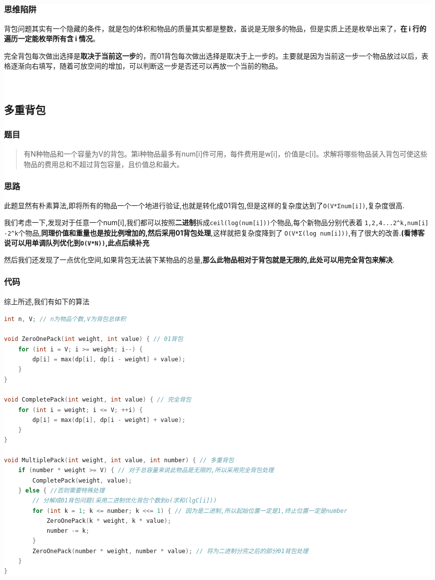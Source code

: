 ### 思维陷阱

背包问题其实有一个隐藏的条件，就是包的体积和物品的质量其实都是整数，虽说是无限多的物品，但是实质上还是枚举出来了，**在 i 行的遍历一定能枚举所有含 i 情况**。

完全背包每次做出选择是**取决于当前这一步**的，而01背包每次做出选择是取决于上一步的。主要就是因为当前这一步一个物品放过以后，表格逐渐向右填写，随着可放空间的增加，可以判断这一步是否还可以再放一个当前的物品。 

​	

## 多重背包

### 题目

> 有N种物品和一个容量为V的背包。第i种物品最多有num[i]件可用，每件费用是w[i]，价值是c[i]。求解将哪些物品装入背包可使这些物品的费用总和不超过背包容量，且价值总和最大。

### 思路

此题显然有朴素算法,即将所有的物品一个一个地进行验证,也就是转化成01背包,但是这样的复杂度达到了```O(V*Σnum[i])```,复杂度很高.

我们考虑一下,发现对于任意一个num[i],我们都可以按照**二进制**拆成```ceil(log(num[i]))```个物品,每个新物品分别代表着 ```1,2,4...2^k,num[i]-2^k```个物品,**同理价值和重量也是按比例增加的,然后采用01背包处理**,这样就把复杂度降到了 ```O(V*Σ(log num[i]))```,有了很大的改善.**(看博客说可以用单调队列优化到```O(V*N))```,此点后续补充**

然后我们还发现了一点优化空间,如果背包无法装下某物品的总量,**那么此物品相对于背包就是无限的,此处可以用完全背包来解决**.

### 代码

综上所述,我们有如下的算法

```c
int n, V; // n为物品个数,V为背包总体积

void ZeroOnePack(int weight, int value) { // 01背包
    for (int i = V; i >= weight; i--) {
        dp[i] = max(dp[i], dp[i - weight] + value);
    }
}

void CompletePack(int weight, int value) { // 完全背包
    for (int i = weight; i <= V; ++i) {
        dp[i] = max(dp[i], dp[i - weight] + value);
    }
}

void MultiplePack(int weight, int value, int number) { // 多重背包
    if (number * weight >= V) { // 对于总容量来说此物品是无限的,所以采用完全背包处理
        CompletePack(weight, value);
    } else { //否则需要特殊处理
        // 分解成01背包问题(采用二进制优化背包个数到o(求和(lgC[i]))
        for (int k = 1; k <= number; k <<= 1) { // 因为是二进制,所以起始位置一定是1,终止位置一定是number
            ZeroOnePack(k * weight, k * value);
            number -= k;
        }
        ZeroOnePack(number * weight, number * value); // 将为二进制分完之后的部分01背包处理
    }
}
```
